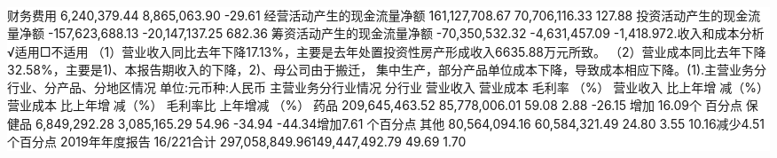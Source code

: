 财务费用
6,240,379.44
8,865,063.90
-29.61
经营活动产生的现金流量净额
161,127,708.67
70,706,116.33
127.88
投资活动产生的现金流量净额
-157,623,688.13
-20,147,137.25
682.36
筹资活动产生的现金流量净额
-70,350,532.32
-4,631,457.09
-1,418.972.收入和成本分析
√适用□不适用
（1）营业收入同比去年下降17.13%，主要是去年处置投资性房产形成收入6635.88万元所致。
（2）营业成本同比去年下降32.58%，主要是1)、本报告期收入的下降，2)、母公司由于搬迁，
集中生产，部分产品单位成本下降，导致成本相应下降。(1).主营业务分行业、分产品、分地区情况
单位:元币种:人民币
主营业务分行业情况
分行业
营业收入
营业成本
毛利率
（%）
营业收入
比上年增
减（%）
营业成本
比上年增
减（%）
毛利率比
上年增减
（%）
药品
209,645,463.52
85,778,006.01
59.08
2.88
-26.15
增加
16.09个
百分点
保健品
6,849,292.28
3,085,165.29
54.96
-34.94
-44.34增加7.61
个百分点
其他
80,564,094.16
60,584,321.49
24.80
3.55
10.16减少4.51
个百分点
2019年年度报告
16/221合计
297,058,849.96149,447,492.79
49.69
1.70